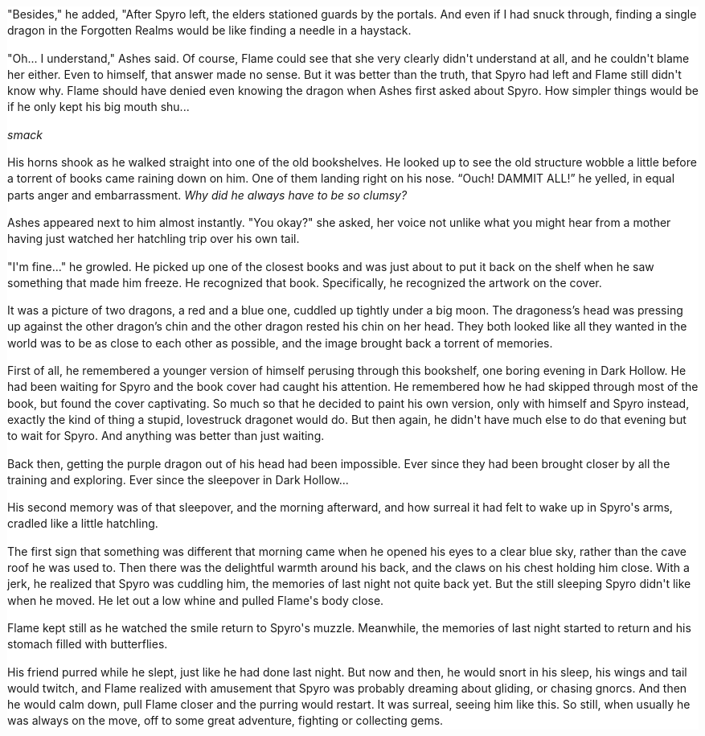 "Besides," he added, "After Spyro left, the elders stationed guards by the portals. And even if I had snuck through, finding a single dragon in the Forgotten Realms would be like finding a needle in a haystack. 

"Oh... I understand," Ashes said. Of course, Flame could see that she very clearly didn't understand at all, and he couldn't blame her either. Even to himself, that answer made no sense. But it was better than the truth, that Spyro had left and Flame still didn't know why. Flame should have denied even knowing the dragon when Ashes first asked about Spyro. How simpler things would be if he only kept his big mouth shu...

*smack* 

His horns shook as he walked straight into one of the old bookshelves. He looked up to see the old structure wobble a little before a torrent of books came raining down on him.  One of them landing right on his nose. “Ouch! DAMMIT ALL!”  he yelled, in equal parts anger and embarrassment.  *Why did he always have to be so clumsy?*

Ashes appeared next to him almost instantly. "You okay?" she asked, her voice not unlike what you might hear from a mother having just watched her hatchling trip over his own tail. 

"I'm fine..." he growled. He picked up one of the closest books and was just about to put it back on the shelf when he saw something that made him freeze. He recognized that book. Specifically, he recognized the artwork on the cover. 

It was a picture of two dragons, a red and a blue one, cuddled up tightly under a big moon. The dragoness’s head was pressing up against the other dragon’s chin and the other dragon rested his chin on her head. They both looked like all they wanted in the world was to be as close to each other as possible, and the image brought back a torrent of memories. 

First of all, he remembered a younger version of himself perusing through this bookshelf, one boring evening in Dark Hollow. He had been waiting for Spyro and the book cover had caught his attention. He remembered how he had skipped through most of the book, but found the cover captivating. So much so that he decided to paint his own version, only with himself and Spyro instead, exactly the kind of thing a stupid, lovestruck dragonet would do. But then again, he didn't have much else to do that evening but to wait for Spyro. And anything was better than just waiting. 

Back then, getting the purple dragon out of his head had been impossible. Ever since they had been brought closer by all the training and exploring. Ever since the sleepover in Dark Hollow...

His second memory was of that sleepover, and the morning afterward, and how surreal it had felt to wake up in Spyro's arms, cradled like a little hatchling. 

The first sign that something was different that morning came when he opened his eyes to a clear blue sky, rather than the cave roof he was used to. Then there was the delightful warmth around his back, and the claws on his chest holding him close. With a jerk, he realized that Spyro was cuddling him, the memories of last night not quite back yet. But the still sleeping Spyro didn't like when he moved. He let out a low whine and pulled Flame's body close. 

Flame kept still as he watched the smile return to Spyro's muzzle. Meanwhile, the memories of last night started to return and his stomach filled with butterflies.

His friend purred while he slept, just like he had done last night. But now and then, he would snort in his sleep, his wings and tail would twitch, and Flame realized with amusement that Spyro was probably dreaming about gliding, or chasing gnorcs. And then he would calm down, pull Flame closer and the purring would restart. It was surreal, seeing him like this. So still, when usually he was always on the move, off to some great adventure, fighting or collecting gems. 
